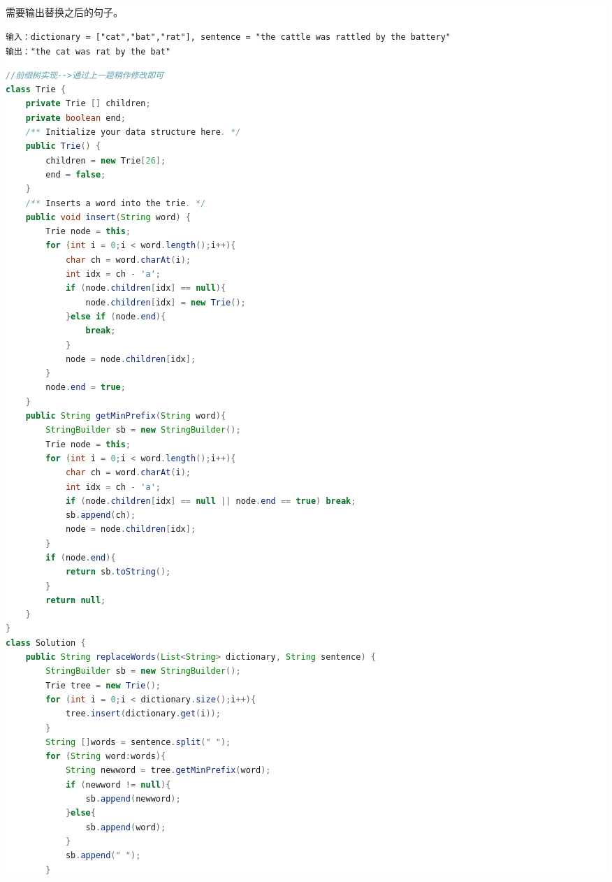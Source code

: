 需要输出替换之后的句子。

 ```
输入：dictionary = ["cat","bat","rat"], sentence = "the cattle was rattled by the battery"
输出："the cat was rat by the bat"
 ```

```java
//前缀树实现-->通过上一题稍作修改即可
class Trie {
    private Trie [] children;
    private boolean end;
    /** Initialize your data structure here. */
    public Trie() {
        children = new Trie[26];
        end = false;
    }
    /** Inserts a word into the trie. */
    public void insert(String word) {
        Trie node = this;
        for (int i = 0;i < word.length();i++){
            char ch = word.charAt(i);
            int idx = ch - 'a';
            if (node.children[idx] == null){
                node.children[idx] = new Trie();
            }else if (node.end){
            	break;
            }
            node = node.children[idx];
        }
        node.end = true;
    }
    public String getMinPrefix(String word){
        StringBuilder sb = new StringBuilder();
        Trie node = this;
        for (int i = 0;i < word.length();i++){
            char ch = word.charAt(i);
            int idx = ch - 'a';
            if (node.children[idx] == null || node.end == true) break;
            sb.append(ch);
            node = node.children[idx];
        }
        if (node.end){
            return sb.toString();
        }
        return null;
    }
}
class Solution {
    public String replaceWords(List<String> dictionary, String sentence) {
        StringBuilder sb = new StringBuilder();
        Trie tree = new Trie();
        for (int i = 0;i < dictionary.size();i++){
            tree.insert(dictionary.get(i));
        }
        String []words = sentence.split(" ");
        for (String word:words){
            String newword = tree.getMinPrefix(word);
            if (newword != null){
                sb.append(newword);
            }else{
                sb.append(word);
            }
            sb.append(" ");
        }
```